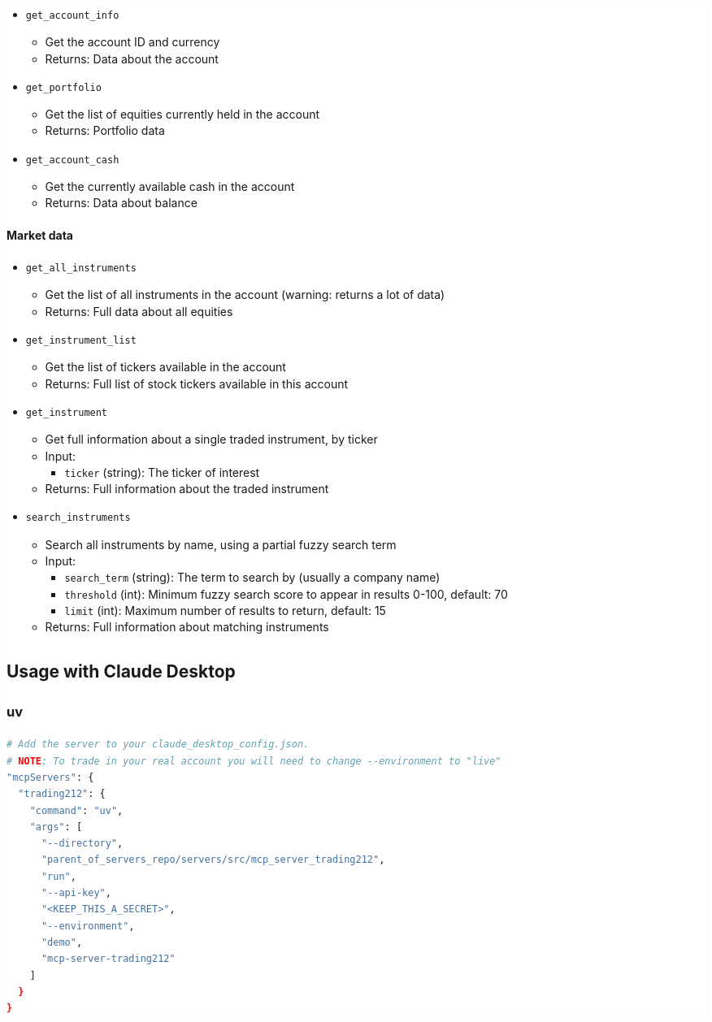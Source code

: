 - `get_account_info`
   - Get the account ID and currency
   - Returns: Data about the account

- `get_portfolio`
   - Get the list of equities currently held in the account
   - Returns: Portfolio data

- `get_account_cash`
   - Get the currently available cash in the account
   - Returns: Data about balance

#### Market data

- `get_all_instruments`
   - Get the list of all instruments in the account (warning: returns a lot of data)
   - Returns: Full data about all equities

- `get_instrument_list`
   - Get the list of tickers available in the account
   - Returns: Full list of stock tickers available in this account

- `get_instrument`
   - Get full information about a single traded instrument, by ticker
   - Input:
     - `ticker` (string): The ticker of interest
   - Returns: Full information about the traded instrument

- `search_instruments`
   - Search all instruments by name, using a partial fuzzy search term
   - Input:
     - `search_term` (string): The term to search by (usually a company name)
     - `threshold` (int): Minimum fuzzy search score to appear in results 0-100, default: 70
     - `limit` (int): Maximum number of results to return, default: 15
   - Returns: Full information about matching instruments

## Usage with Claude Desktop

### uv

```bash
# Add the server to your claude_desktop_config.json.
# NOTE: To trade in your real account you will need to change --environment to "live"
"mcpServers": {
  "trading212": {
    "command": "uv",
    "args": [
      "--directory",
      "parent_of_servers_repo/servers/src/mcp_server_trading212",
      "run",
      "--api-key",
      "<KEEP_THIS_A_SECRET>",
      "--environment",
      "demo",
      "mcp-server-trading212"
    ]
  }
}
```
